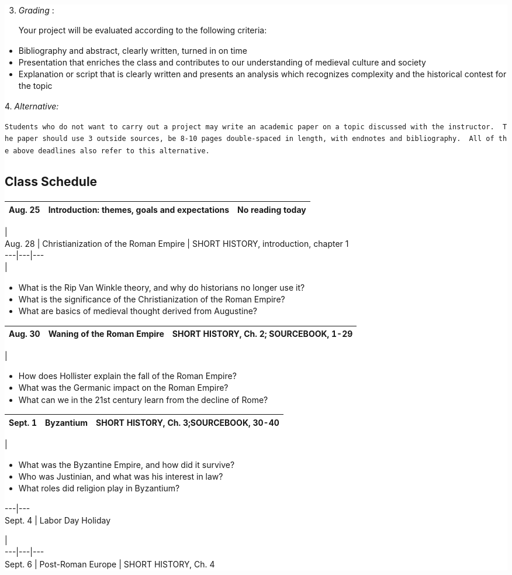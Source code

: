 3.  _Grading_ :

    Your project will be evaluated according to the following criteria:

  * Bibliography and abstract, clearly written, turned in on time
  * Presentation that enriches the class and contributes to our understanding of medieval culture and society
  * Explanation or script that is clearly written and presents an analysis which recognizes complexity and the historical contest for the topic

4\. _Alternative:_

    Students who do not want to carry out a project may write an academic paper on a topic discussed with the instructor.  The paper should use 3 outside sources, be 8-10 pages double-spaced in length, with endnotes and bibliography.  All of the above deadlines also refer to this alternative. 

Class Schedule  
---  
Aug. 25 | Introduction:  themes, goals and expectations | No reading today  
---|---|---  
|  
Aug. 28 | Christianization of the Roman Empire | SHORT HISTORY, introduction,
chapter 1  
---|---|---  
|

  * What is the Rip Van Winkle theory, and why do historians no longer use it?
  * What is the significance of the Christianization of the Roman Empire?
  * What are basics of medieval thought derived from Augustine?

  
Aug. 30 | Waning of the Roman Empire | SHORT HISTORY, Ch. 2; SOURCEBOOK, 1-29  
---|---|---  
|

  * How does Hollister explain the fall of the Roman Empire?
  * What was the Germanic impact on the Roman Empire?
  * What can we in the 21st century learn from the decline of Rome?

  
Sept. 1 | Byzantium | SHORT HISTORY, Ch. 3;SOURCEBOOK, 30-40  
---|---|---  
  |

  * What was the Byzantine Empire, and how did it survive?
  * Who was Justinian, and what was his interest in law?
  * What roles did religion play in Byzantium?

  
---|---  
Sept. 4  | Labor Day Holiday

  |  
---|---|---  
Sept. 6 | Post-Roman Europe | SHORT HISTORY, Ch. 4
